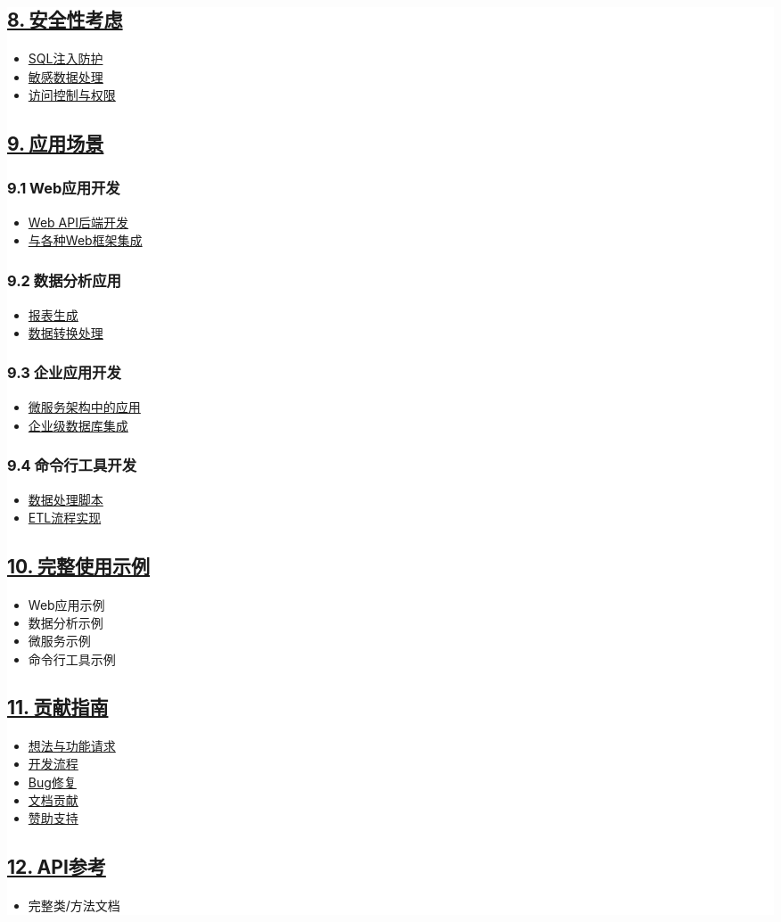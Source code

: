 ## [8. 安全性考虑](8.security_considerations/README.md)
- [SQL注入防护](8.security_considerations/sql_injection_protection.md)
- [敏感数据处理](8.security_considerations/sensitive_data_handling.md)
- [访问控制与权限](8.security_considerations/access_control_and_permissions.md)

## [9. 应用场景](9.application_scenarios/README.md)
### 9.1 Web应用开发
- [Web API后端开发](9.application_scenarios/9.1.web_application_development/web_api_backend_development.md)
- [与各种Web框架集成](9.application_scenarios/9.1.web_application_development/integration_with_web_frameworks.md)

### 9.2 数据分析应用
- [报表生成](9.application_scenarios/9.2.data_analysis_applications/report_generation.md)
- [数据转换处理](9.application_scenarios/9.2.data_analysis_applications/data_transformation_processing.md)

### 9.3 企业应用开发
- [微服务架构中的应用](9.application_scenarios/9.3.enterprise_application_development/applications_in_microservice_architecture.md)
- [企业级数据库集成](9.application_scenarios/9.3.enterprise_application_development/enterprise_database_integration.md)

### 9.4 命令行工具开发
- [数据处理脚本](9.application_scenarios/9.4.command_line_tool_development/data_processing_scripts.md)
- [ETL流程实现](9.application_scenarios/9.4.command_line_tool_development/etl_process_implementation.md)

## [10. 完整使用示例](10.complete_examples/README.md)
- Web应用示例
- 数据分析示例
- 微服务示例
- 命令行工具示例

## [11. 贡献指南](11.contributing/README.md)
- [想法与功能请求](11.contributing/ideas_and_feature_requests.md)
- [开发流程](11.contributing/development_process.md)
- [Bug修复](11.contributing/bug_fixes.md)
- [文档贡献](11.contributing/documentation_contributions.md)
- [赞助支持](11.contributing/sponsorship.md)

## [12. API参考](12.api_reference/README.md)
- 完整类/方法文档
